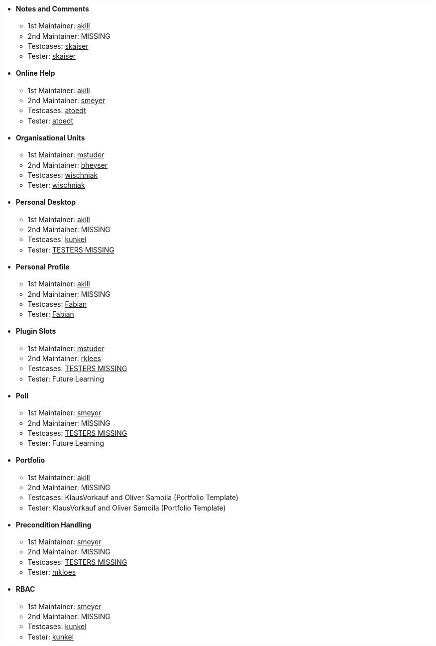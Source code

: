 * **Notes and Comments**
	* 1st Maintainer: [akill](http://www.ilias.de/docu/goto_docu_usr_149.html)
	* 2nd Maintainer: MISSING
	* Testcases: [skaiser](http://www.ilias.de/docu/goto_docu_usr_17260.html)
	* Tester: [skaiser](http://www.ilias.de/docu/goto_docu_usr_17260.html)

* **Online Help**
	* 1st Maintainer: [akill](http://www.ilias.de/docu/goto_docu_usr_149.html)
	* 2nd Maintainer: [smeyer](http://www.ilias.de/docu/goto_docu_usr_191.html)
	* Testcases: [atoedt](http://www.ilias.de/docu/goto_docu_usr_3139.html)
	* Tester: [atoedt](http://www.ilias.de/docu/goto_docu_usr_3139.html)

* **Organisational Units**
	* 1st Maintainer: [mstuder](http://www.ilias.de/docu/goto_docu_usr_8473.html)
	* 2nd Maintainer: [bheyser](http://www.ilias.de/docu/goto_docu_usr_14300.html)
	* Testcases: [wischniak](http://www.ilias.de/docu/goto_docu_usr_21896.html)
	* Tester: [wischniak](http://www.ilias.de/docu/goto_docu_usr_21896.html)

* **Personal Desktop**
	* 1st Maintainer: [akill](http://www.ilias.de/docu/goto_docu_usr_149.html)
	* 2nd Maintainer: MISSING
	* Testcases: [kunkel](http://www.ilias.de/docu/goto_docu_usr_115.html)
	* Tester: [TESTERS MISSING](http://www.ilias.de/docu/goto_docu_pg_64423_4793.html)

* **Personal Profile**
	* 1st Maintainer: [akill](http://www.ilias.de/docu/goto_docu_usr_149.html)
	* 2nd Maintainer: MISSING
	* Testcases: [Fabian](http://www.ilias.de/docu/goto_docu_usr_27631.html)
	* Tester: [Fabian](http://www.ilias.de/docu/goto_docu_usr_27631.html)

* **Plugin Slots**
	* 1st Maintainer: [mstuder](http://www.ilias.de/docu/goto_docu_usr_8473.html)
	* 2nd Maintainer: [rklees](http://www.ilias.de/docu/goto_docu_usr_34047.html)
	* Testcases: [TESTERS MISSING](http://www.ilias.de/docu/goto_docu_pg_64423_4793.html)
	* Tester: Future Learning

* **Poll**
	* 1st Maintainer: [smeyer](http://www.ilias.de/docu/goto_docu_usr_191.html)
	* 2nd Maintainer: MISSING
	* Testcases: [TESTERS MISSING](http://www.ilias.de/docu/goto_docu_pg_64423_4793.html)
	* Tester: Future Learning

* **Portfolio**
	* 1st Maintainer: [akill](http://www.ilias.de/docu/goto_docu_usr_149.html)
	* 2nd Maintainer: MISSING
	* Testcases: KlausVorkauf and Oliver Samoila (Portfolio Template)
	* Tester: KlausVorkauf and Oliver Samoila (Portfolio Template)

* **Precondition Handling**
	* 1st Maintainer: [smeyer](http://www.ilias.de/docu/goto_docu_usr_191.html)
	* 2nd Maintainer: MISSING
	* Testcases: [TESTERS MISSING](http://www.ilias.de/docu/goto_docu_pg_64423_4793.html)
	* Tester: [mkloes](http://www.ilias.de/docu/goto_docu_usr_22174.html)

* **RBAC**
	* 1st Maintainer: [smeyer](http://www.ilias.de/docu/goto_docu_usr_191.html)
	* 2nd Maintainer: MISSING
	* Testcases: [kunkel](http://www.ilias.de/docu/goto_docu_usr_115.html)
	* Tester: [kunkel](http://www.ilias.de/docu/goto_docu_usr_115.html)
